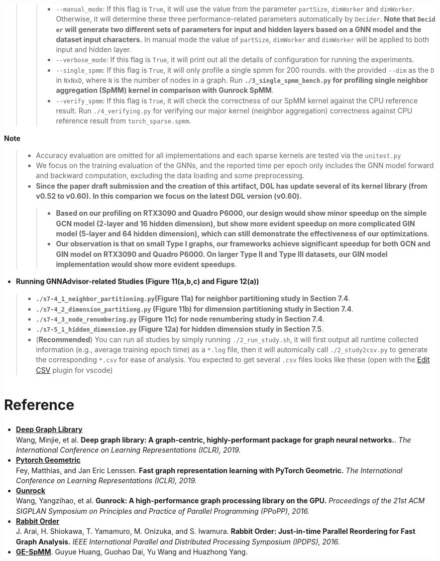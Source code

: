 >> + `--manual_mode`: If this flag is `True`, it will use the value from the parameter `partSize`, `dimWorker` and `dimWorker`. Otherwise, it will determine these three performance-related parameters automatically by `Decider`. **Note that `Decider` will generate two different sets of parameters for input and hidden layers based on a GNN model and the dataset input characters.** In manual mode the value of `partSize`, `dimWorker` and `dimWorker` will be applied to both input and hidden layer.
>> + `--verbose_mode`: If this flag is `True`, it will print out all the details of configuration for running the experiments.
>> + `--single_spmm`: If this flag is `True`, it will only profile a single spmm for 200 rounds. with the provided `--dim` as the `D` in `NxNxD`, where `N` is the number of nodes in a graph.  Run **`./3_single_spmm_bench.py` for profiling single neighbor aggregation (SpMM) kernel in comparison with Gunrock SpMM**.
>> + `--verify_spmm`: If this flag is `True`, it will check the correctness of our SpMM kernel against the CPU reference result. Run `./4_verifying.py` for verifying our major kernel (neighbor aggregation) correctness against CPU reference result from `torch_sparse.spmm`.

**Note**
> + Accuracy evaluation are omitted for all implementations and each sparse kernels are tested via the `unitest.py`
> + We focus on the training evaluation of the GNNs, and the reported time per epoch only includes the GNN model forward and backward computation, excluding the data loading and some preprocessing. 
> + **Since the paper draft submission and the creation of this artifact, DGL has update several of its kernel library (from v0.52 to v0.60). In this comparion we focus on the latest DGL version (v0.60).** 
>> + **Based on our profiling on RTX3090 and Quadro P6000, our design would show minor speedup on the simple GCN model (2-layer and 16 hidden dimension), but show more evident speedup on more complicated GIN model (5-layer and 64 hidden dimension), which can still demonstrate the effectiveness of our optimizations**.
>> + **Our observation is that on small Type I graphs, our frameworks achieve significant speedup for both GCN and GIN model on RTX3090 and Quadro P6000. On larger Type II and Type III datasets, our GIN model implementation would show more evident speedups**.  

+ **Running GNNAdvisor-related Studies (Figure 11(a,b,c) and Figure 12(a))**
> + **`./s7-4_1_neighbor_partitioning.py`(**Figure 11a**) for neighbor partitioning study in Section 7.4**.
> + **`./s7-4_2_dimension_partitiong.py` (**Figure 11b**) for dimension partitioning study in Section 7.4**.
> + **`./s7-4_3_node_renumbering.py` (**Figure 11c**) for node renumbering study in Section 7.4**.
> + **`./s7-5_1_hidden_dimension.py` (**Figure 12a**) for hidden dimension study in Section 7.5**.
> + (**Recommended**) You can run all studies by simply running `./2_run_study.sh`, it will first output all runtime collected information (e.g., average training epoch time) as a `*.log` file, then it will automically call `./2_study2csv.py` to generate the corresponding `*.csv` for ease of analysis. You expected to get several `.csv` files looks like these (open with the [Edit CSV](https://marketplace.visualstudio.com/items?itemName=janisdd.vscode-edit-csv) plugin for vscode)


# Reference
+ [**Deep Graph Library**](https://github.com/dmlc/dgl) <br>
Wang, Minjie, et al. 
**Deep graph library: A graph-centric, highly-performant package for graph neural networks.**. *The International Conference on Learning Representations (ICLR), 2019.*
+ [**Pytorch Geometric**](https://github.com/rusty1s/pytorch_geometric) <br>
Fey, Matthias, and Jan Eric Lenssen. 
**Fast graph representation learning with PyTorch Geometric.** 
*The International Conference on Learning Representations (ICLR), 2019.*
+ [**Gunrock**](https://github.com/gunrock/gunrock) <br>
Wang, Yangzihao, et al. **Gunrock: A high-performance graph processing library on the GPU.** 
*Proceedings of the 21st ACM SIGPLAN Symposium on Principles and Practice of Parallel Programming (PPoPP), 2016.*
+ [**Rabbit Order**](https://github.com/araij/rabbit_order) <br>
J. Arai, H. Shiokawa, T. Yamamuro, M. Onizuka, and S. Iwamura. 
**Rabbit Order: Just-in-time Parallel Reordering for Fast Graph Analysis.** 
*IEEE International Parallel and Distributed Processing Symposium (IPDPS), 2016.*
+ [**GE-SpMM**](https://github.com/hgyhungry/ge-spmm). Guyue Huang, Guohao Dai, Yu Wang and Huazhong Yang. <br>
